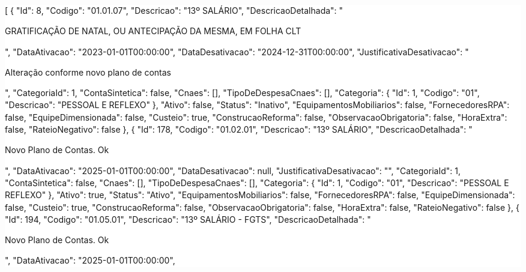 [
	{
		"Id": 8,
		"Codigo": "01.01.07",
		"Descricao": "13º SALÁRIO",
		"DescricaoDetalhada": "<p>GRATIFICA&Ccedil;&Atilde;O DE NATAL, OU ANTECIPA&Ccedil;&Atilde;O DA MESMA, EM FOLHA CLT &nbsp;</p>",
		"DataAtivacao": "2023-01-01T00:00:00",
		"DataDesativacao": "2024-12-31T00:00:00",
		"JustificativaDesativacao": "<p>Altera&ccedil;&atilde;o conforme novo plano de contas</p>",
		"CategoriaId": 1,
		"ContaSintetica": false,
		"Cnaes": [],
		"TipoDeDespesaCnaes": [],
		"Categoria": {
			"Id": 1,
			"Codigo": "01",
			"Descricao": "PESSOAL E REFLEXO"
		},
		"Ativo": false,
		"Status": "Inativo",
		"EquipamentosMobiliarios": false,
		"FornecedoresRPA": false,
		"EquipeDimensionada": false,
		"Custeio": true,
		"ConstrucaoReforma": false,
		"ObservacaoObrigatoria": false,
		"HoraExtra": false,
		"RateioNegativo": false
	},
	{
		"Id": 178,
		"Codigo": "01.02.01",
		"Descricao": "13º SALÁRIO",
		"DescricaoDetalhada": "<p>Novo Plano de Contas. Ok</p>",
		"DataAtivacao": "2025-01-01T00:00:00",
		"DataDesativacao": null,
		"JustificativaDesativacao": "",
		"CategoriaId": 1,
		"ContaSintetica": false,
		"Cnaes": [],
		"TipoDeDespesaCnaes": [],
		"Categoria": {
			"Id": 1,
			"Codigo": "01",
			"Descricao": "PESSOAL E REFLEXO"
		},
		"Ativo": true,
		"Status": "Ativo",
		"EquipamentosMobiliarios": false,
		"FornecedoresRPA": false,
		"EquipeDimensionada": false,
		"Custeio": true,
		"ConstrucaoReforma": false,
		"ObservacaoObrigatoria": false,
		"HoraExtra": false,
		"RateioNegativo": false
	},
	{
		"Id": 194,
		"Codigo": "01.05.01",
		"Descricao": "13º SALÁRIO - FGTS",
		"DescricaoDetalhada": "<p>Novo Plano de Contas. Ok</p>",
		"DataAtivacao": "2025-01-01T00:00:00",
